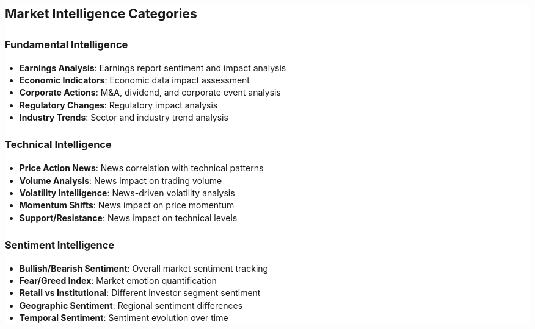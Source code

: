 ## Market Intelligence Categories

### Fundamental Intelligence
- **Earnings Analysis**: Earnings report sentiment and impact analysis
- **Economic Indicators**: Economic data impact assessment
- **Corporate Actions**: M&A, dividend, and corporate event analysis
- **Regulatory Changes**: Regulatory impact analysis
- **Industry Trends**: Sector and industry trend analysis

### Technical Intelligence
- **Price Action News**: News correlation with technical patterns
- **Volume Analysis**: News impact on trading volume
- **Volatility Intelligence**: News-driven volatility analysis
- **Momentum Shifts**: News impact on price momentum
- **Support/Resistance**: News impact on technical levels

### Sentiment Intelligence
- **Bullish/Bearish Sentiment**: Overall market sentiment tracking
- **Fear/Greed Index**: Market emotion quantification
- **Retail vs Institutional**: Different investor segment sentiment
- **Geographic Sentiment**: Regional sentiment differences
- **Temporal Sentiment**: Sentiment evolution over time
